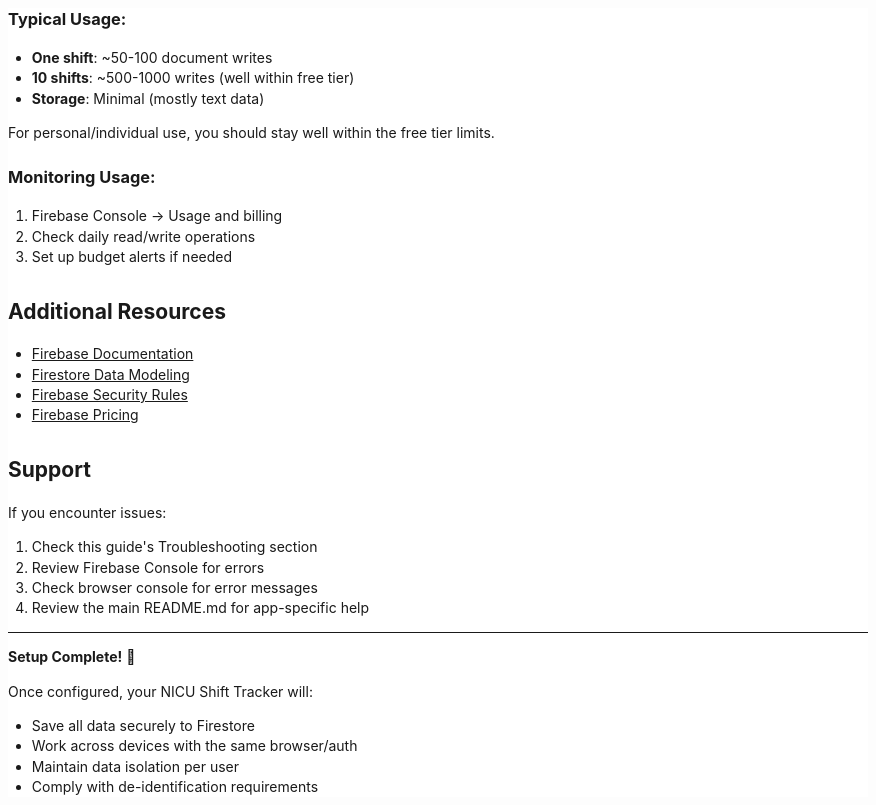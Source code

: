 ### Typical Usage:
- **One shift**: ~50-100 document writes
- **10 shifts**: ~500-1000 writes (well within free tier)
- **Storage**: Minimal (mostly text data)

For personal/individual use, you should stay well within the free tier limits.

### Monitoring Usage:
1. Firebase Console → Usage and billing
2. Check daily read/write operations
3. Set up budget alerts if needed

## Additional Resources

- [Firebase Documentation](https://firebase.google.com/docs)
- [Firestore Data Modeling](https://firebase.google.com/docs/firestore/data-model)
- [Firebase Security Rules](https://firebase.google.com/docs/firestore/security/get-started)
- [Firebase Pricing](https://firebase.google.com/pricing)

## Support

If you encounter issues:
1. Check this guide's Troubleshooting section
2. Review Firebase Console for errors
3. Check browser console for error messages
4. Review the main README.md for app-specific help

---

**Setup Complete!** 🎉

Once configured, your NICU Shift Tracker will:
- Save all data securely to Firestore
- Work across devices with the same browser/auth
- Maintain data isolation per user
- Comply with de-identification requirements
